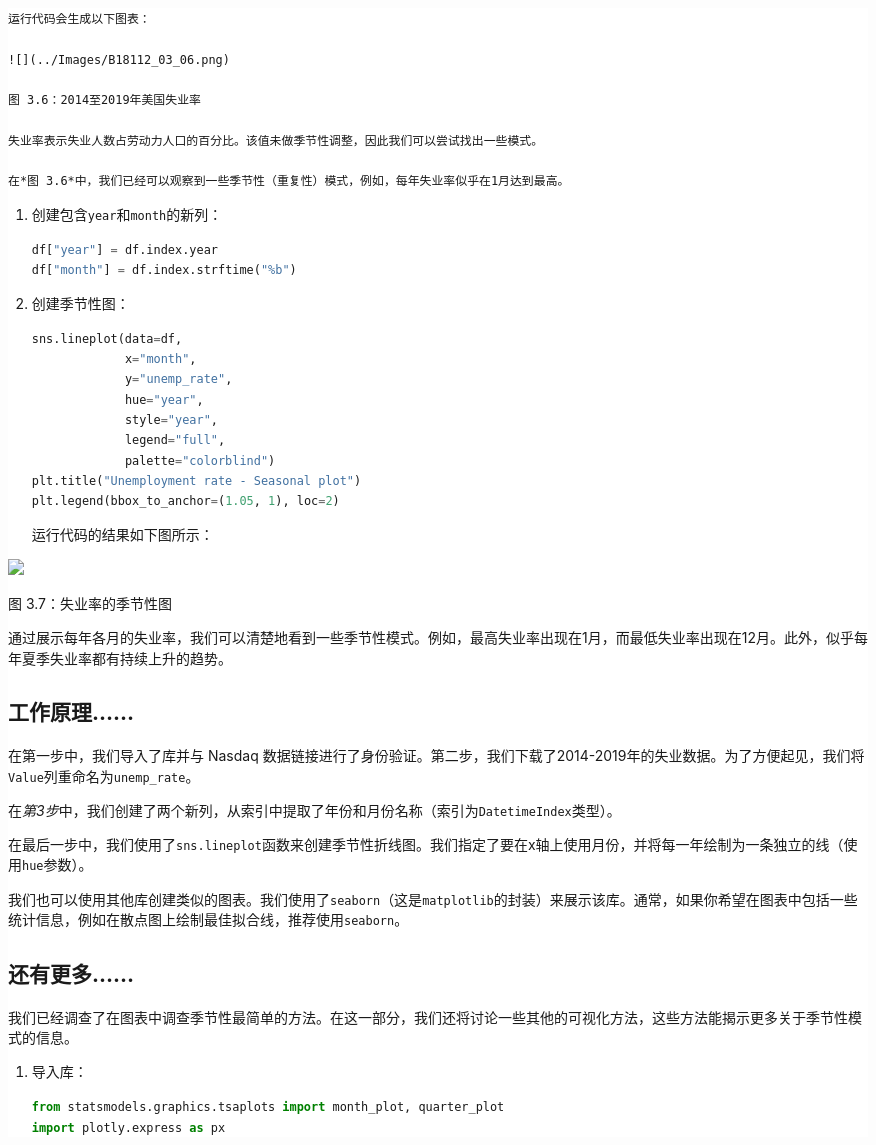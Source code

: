    运行代码会生成以下图表：

    ![](../Images/B18112_03_06.png)

    图 3.6：2014至2019年美国失业率

    失业率表示失业人数占劳动力人口的百分比。该值未做季节性调整，因此我们可以尝试找出一些模式。

    在*图 3.6*中，我们已经可以观察到一些季节性（重复性）模式，例如，每年失业率似乎在1月达到最高。

1.  创建包含`year`和`month`的新列：

    ```py
    df["year"] = df.index.year
    df["month"] = df.index.strftime("%b") 
    ```

1.  创建季节性图：

    ```py
    sns.lineplot(data=df, 
                 x="month", 
                 y="unemp_rate", 
                 hue="year",
                 style="year", 
                 legend="full",
                 palette="colorblind")
    plt.title("Unemployment rate - Seasonal plot")
    plt.legend(bbox_to_anchor=(1.05, 1), loc=2) 
    ```

    运行代码的结果如下图所示：

![](../Images/B18112_03_07.png)

图 3.7：失业率的季节性图

通过展示每年各月的失业率，我们可以清楚地看到一些季节性模式。例如，最高失业率出现在1月，而最低失业率出现在12月。此外，似乎每年夏季失业率都有持续上升的趋势。

## 工作原理……

在第一步中，我们导入了库并与 Nasdaq 数据链接进行了身份验证。第二步，我们下载了2014-2019年的失业数据。为了方便起见，我们将`Value`列重命名为`unemp_rate`。

在*第3步*中，我们创建了两个新列，从索引中提取了年份和月份名称（索引为`DatetimeIndex`类型）。

在最后一步中，我们使用了`sns.lineplot`函数来创建季节性折线图。我们指定了要在x轴上使用月份，并将每一年绘制为一条独立的线（使用`hue`参数）。

我们也可以使用其他库创建类似的图表。我们使用了`seaborn`（这是`matplotlib`的封装）来展示该库。通常，如果你希望在图表中包括一些统计信息，例如在散点图上绘制最佳拟合线，推荐使用`seaborn`。

## 还有更多……

我们已经调查了在图表中调查季节性最简单的方法。在这一部分，我们还将讨论一些其他的可视化方法，这些方法能揭示更多关于季节性模式的信息。

1.  导入库：

    ```py
    from statsmodels.graphics.tsaplots import month_plot, quarter_plot
    import plotly.express as px 
    ```
